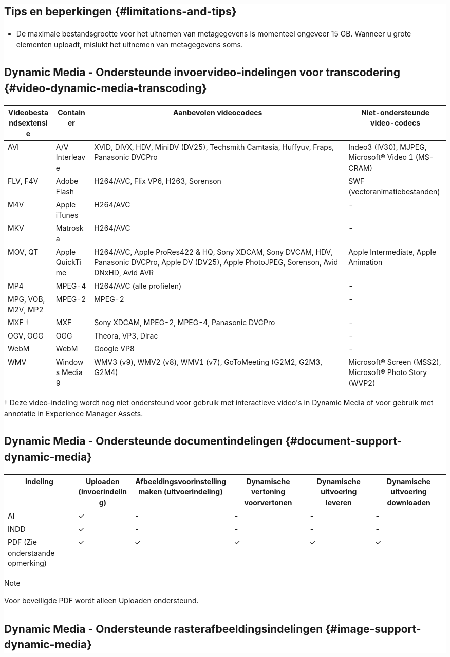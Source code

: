 ## Tips en beperkingen {#limitations-and-tips}

* De maximale bestandsgrootte voor het uitnemen van metagegevens is momenteel ongeveer 15 GB. Wanneer u grote elementen uploadt, mislukt het uitnemen van metagegevens soms.

## Dynamic Media - Ondersteunde invoervideo-indelingen voor transcodering {#video-dynamic-media-transcoding}

| Videobestandsextensie | Container | Aanbevolen videocodecs | Niet-ondersteunde video-codecs |
| --- | --- | --- | --- |
| AVI | A/V Interleave | XVID, DIVX, HDV, MiniDV (DV25), Techsmith Camtasia, Huffyuv, Fraps, Panasonic DVCPro | Indeo3 (IV30), MJPEG, Microsoft® Video 1 (MS-CRAM) |
| FLV, F4V | Adobe Flash | H264/AVC, Flix VP6, H263, Sorenson | SWF (vectoranimatiebestanden) |
| M4V | Apple iTunes | H264/AVC | - |
| MKV | Matroska | H264/AVC | - |
| MOV, QT | Apple QuickTime | H264/AVC, Apple ProRes422 &amp; HQ, Sony XDCAM, Sony DVCAM, HDV, Panasonic DVCPro, Apple DV (DV25), Apple PhotoJPEG, Sorenson, Avid DNxHD, Avid AVR | Apple Intermediate, Apple Animation |
| MP4 | MPEG-4 | H264/AVC (alle profielen) | - |
| MPG, VOB, M2V, MP2 | MPEG-2 | MPEG-2 | - |
| MXF ‡ | MXF | Sony XDCAM, MPEG-2, MPEG-4, Panasonic DVCPro | - |
| OGV, OGG | OGG | Theora, VP3, Dirac | - |
| WebM | WebM | Google VP8 | - |
| WMV | Windows Media 9 | WMV3 (v9), WMV2 (v8), WMV1 (v7), GoToMeeting (G2M2, G2M3, G2M4) | Microsoft® Screen (MSS2), Microsoft® Photo Story (WVP2) |

‡ Deze video-indeling wordt nog niet ondersteund voor gebruik met interactieve video&#39;s in Dynamic Media of voor gebruik met annotatie in Experience Manager Assets.

## Dynamic Media - Ondersteunde documentindelingen {#document-support-dynamic-media}

| Indeling | Uploaden (invoerindeling) | Afbeeldingsvoorinstelling maken (uitvoerindeling) | Dynamische vertoning voorvertonen | Dynamische uitvoering leveren | Dynamische uitvoering downloaden |
| ------ | --------------------- | ----------------------------------- | ------------------------- | ------------------------- | -------------------------- |
| AI | ✓ | - | - | - | - |
| INDD | ✓ | - | - | - | - |
| PDF (Zie onderstaande opmerking) | ✓ | ✓ | ✓ | ✓ | ✓ |

>[!NOTE]
>
>Voor beveiligde PDF wordt alleen Uploaden ondersteund.

## Dynamic Media - Ondersteunde rasterafbeeldingsindelingen {#image-support-dynamic-media}
